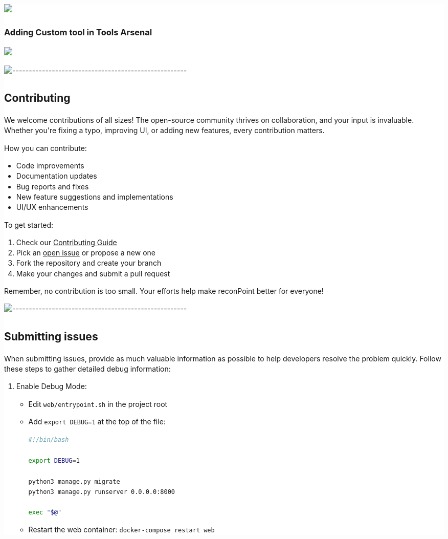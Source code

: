 <img src="https://user-images.githubusercontent.com/17223002/164993751-d687e88a-eb79-440f-9dc0-0ad006901620.gif">

### Adding Custom tool in Tools Arsenal

<img src="https://user-images.githubusercontent.com/17223002/164993670-466f6459-9499-498b-a9bd-526476d735a7.gif">

![-----------------------------------------------------](https://raw.githubusercontent.com/andreasbm/readme/master/assets/lines/aqua.png)

## Contributing

We welcome contributions of all sizes! The open-source community thrives on collaboration, and your input is invaluable. Whether you're fixing a typo, improving UI, or adding new features, every contribution matters.

How you can contribute:

- Code improvements
- Documentation updates
- Bug reports and fixes
- New feature suggestions and implementations
- UI/UX enhancements

To get started:

1. Check our [Contributing Guide](.github/CONTRIBUTING.md)
2. Pick an [open issue](https://github.com/khulnasoft/reconpoint/issues) or propose a new one
3. Fork the repository and create your branch
4. Make your changes and submit a pull request

Remember, no contribution is too small. Your efforts help make reconPoint better for everyone!

![-----------------------------------------------------](https://raw.githubusercontent.com/andreasbm/readme/master/assets/lines/aqua.png)

## Submitting issues

When submitting issues, provide as much valuable information as possible to help developers resolve the problem quickly. Follow these steps to gather detailed debug information:

1. Enable Debug Mode:

   - Edit `web/entrypoint.sh` in the project root
   - Add `export DEBUG=1` at the top of the file:

     ```bash
     #!/bin/bash

     export DEBUG=1

     python3 manage.py migrate
     python3 manage.py runserver 0.0.0.0:8000

     exec "$@"
     ```

   - Restart the web container: `docker-compose restart web`
